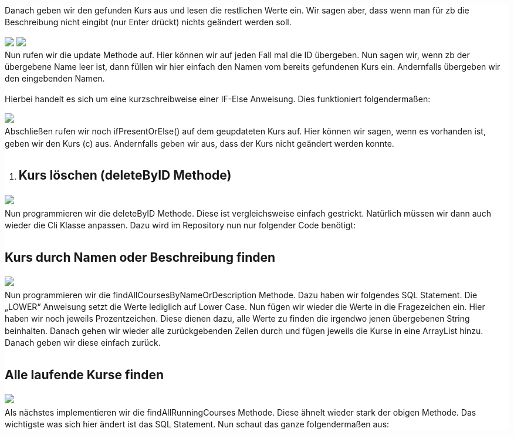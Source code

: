 


Danach geben wir den gefunden Kurs aus und lesen die restlichen Werte ein. Wir sagen aber, dass wenn man für zb die Beschreibung nicht eingibt (nur Enter drückt) nichts geändert werden soll.


![](documentation/Aspose.Words.ae308014-9207-45a4-afc7-a11af8ac9b9e.048.png)
![](documentation/Aspose.Words.ae308014-9207-45a4-afc7-a11af8ac9b9e.050.png)  
Nun rufen wir die update Methode auf. Hier können wir auf jeden Fall mal die ID übergeben. Nun sagen wir, wenn zb der übergebene Name leer ist, dann füllen wir hier einfach den Namen vom bereits gefundenen Kurs ein. Andernfalls übergeben wir den eingebenden Namen.

Hierbei handelt es sich um eine kurzschreibweise einer IF-Else Anweisung. Dies funktioniert folgendermaßen:



![](documentation/Aspose.Words.ae308014-9207-45a4-afc7-a11af8ac9b9e.052.png)  
Abschließen rufen wir noch ifPresentOrElse() auf dem geupdateten Kurs auf. Hier können wir sagen, wenn es vorhanden ist, geben wir den Kurs (c) aus. Andernfalls geben wir aus, dass der Kurs nicht geändert werden konnte.






1. ## Kurs löschen (deleteByID Methode)
![](documentation/Aspose.Words.ae308014-9207-45a4-afc7-a11af8ac9b9e.054.png)  
Nun programmieren wir die deleteByID Methode. Diese ist vergleichsweise einfach gestrickt. Natürlich müssen wir dann auch wieder die Cli Klasse anpassen. Dazu wird im Repository nun nur folgender Code benötigt:








## Kurs durch Namen oder Beschreibung finden
![](documentation/Aspose.Words.ae308014-9207-45a4-afc7-a11af8ac9b9e.058.png)  
Nun programmieren wir die findAllCoursesByNameOrDescription Methode. Dazu haben wir folgendes SQL Statement. Die „LOWER“ Anweisung setzt die Werte lediglich auf Lower Case. Nun fügen wir wieder die Werte in die Fragezeichen ein. Hier haben wir noch jeweils Prozentzeichen. Diese dienen dazu, alle Werte zu finden die irgendwo jenen übergebenen String beinhalten. Danach gehen wir wieder alle zurückgebenden Zeilen durch und fügen jeweils die Kurse in eine ArrayList hinzu. Danach geben wir diese einfach zurück.












## Alle laufende Kurse finden
![](documentation/Aspose.Words.ae308014-9207-45a4-afc7-a11af8ac9b9e.060.png)  
Als nächstes implementieren wir die findAllRunningCourses Methode. Diese ähnelt wieder stark der obigen Methode. Das wichtigste was sich hier ändert ist das SQL Statement. Nun schaut das ganze folgendermaßen aus:
